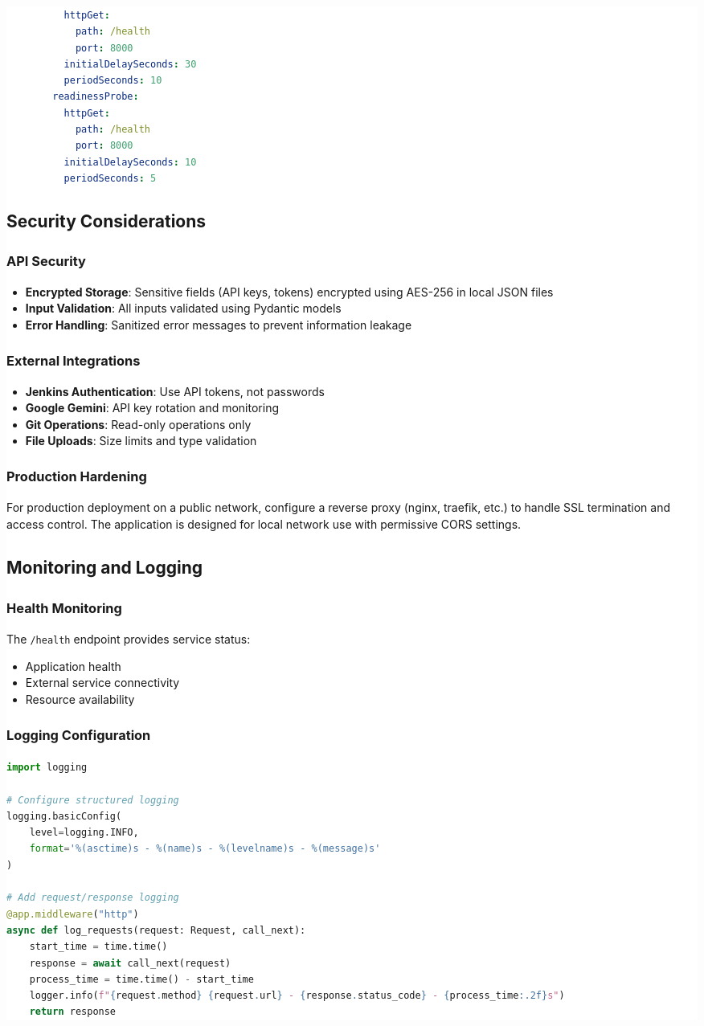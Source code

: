 ```yaml
          httpGet:
            path: /health
            port: 8000
          initialDelaySeconds: 30
          periodSeconds: 10
        readinessProbe:
          httpGet:
            path: /health
            port: 8000
          initialDelaySeconds: 10
          periodSeconds: 5
```

## Security Considerations

### API Security

- **Encrypted Storage**: Sensitive fields (API keys, tokens) encrypted using AES-256 in local JSON files
- **Input Validation**: All inputs validated using Pydantic models
- **Error Handling**: Sanitized error messages to prevent information leakage

### External Integrations

- **Jenkins Authentication**: Use API tokens, not passwords
- **Google Gemini**: API key rotation and monitoring
- **Git Operations**: Read-only operations only
- **File Uploads**: Size limits and type validation

### Production Hardening

For production deployment on a public network, configure a reverse proxy (nginx, traefik, etc.) to handle SSL termination and access control. The application is designed for local network use with permissive CORS settings.

## Monitoring and Logging

### Health Monitoring

The `/health` endpoint provides service status:
- Application health
- External service connectivity
- Resource availability

### Logging Configuration

```python
import logging

# Configure structured logging
logging.basicConfig(
    level=logging.INFO,
    format='%(asctime)s - %(name)s - %(levelname)s - %(message)s'
)

# Add request/response logging
@app.middleware("http")
async def log_requests(request: Request, call_next):
    start_time = time.time()
    response = await call_next(request)
    process_time = time.time() - start_time
    logger.info(f"{request.method} {request.url} - {response.status_code} - {process_time:.2f}s")
    return response
```